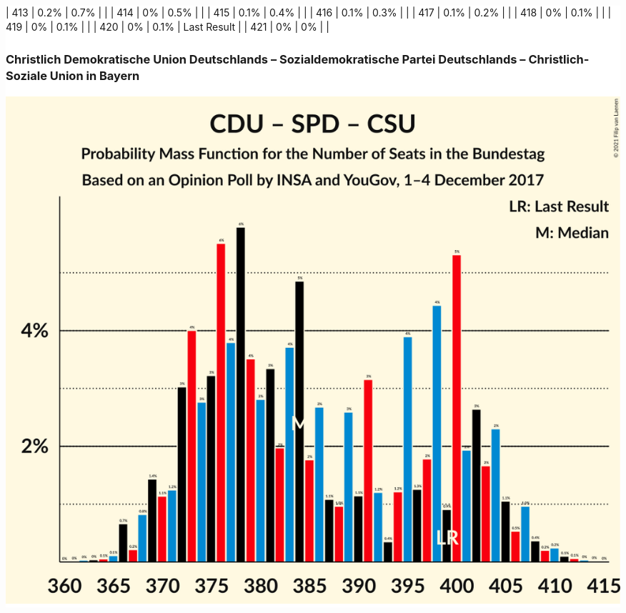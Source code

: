 | 413 | 0.2% | 0.7% |  |
| 414 | 0% | 0.5% |  |
| 415 | 0.1% | 0.4% |  |
| 416 | 0.1% | 0.3% |  |
| 417 | 0.1% | 0.2% |  |
| 418 | 0% | 0.1% |  |
| 419 | 0% | 0.1% |  |
| 420 | 0% | 0.1% | Last Result |
| 421 | 0% | 0% |  |

### Christlich Demokratische Union Deutschlands – Sozialdemokratische Partei Deutschlands – Christlich-Soziale Union in Bayern

![Graph with seats probability mass function not yet produced](2017-12-04-INSAandYouGov-coalitions-seats-pmf-cdu–spd–csu.png "Seats Probability Mass Function")
